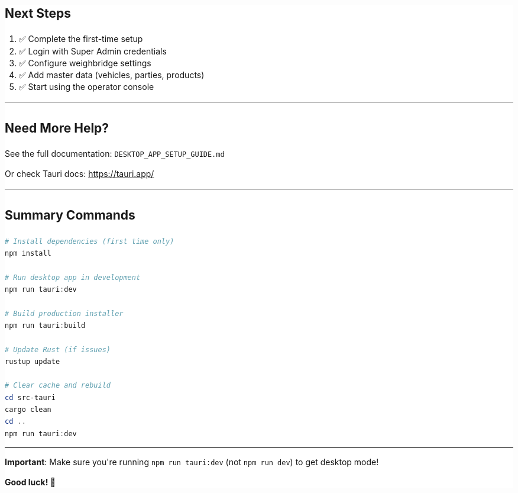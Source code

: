 ## Next Steps

1. ✅ Complete the first-time setup
2. ✅ Login with Super Admin credentials
3. ✅ Configure weighbridge settings
4. ✅ Add master data (vehicles, parties, products)
5. ✅ Start using the operator console

---

## Need More Help?

See the full documentation: `DESKTOP_APP_SETUP_GUIDE.md`

Or check Tauri docs: https://tauri.app/

---

## Summary Commands

```powershell
# Install dependencies (first time only)
npm install

# Run desktop app in development
npm run tauri:dev

# Build production installer
npm run tauri:build

# Update Rust (if issues)
rustup update

# Clear cache and rebuild
cd src-tauri
cargo clean
cd ..
npm run tauri:dev
```

---

**Important**: Make sure you're running `npm run tauri:dev` (not `npm run dev`) to get desktop mode!

**Good luck! 🚀**
